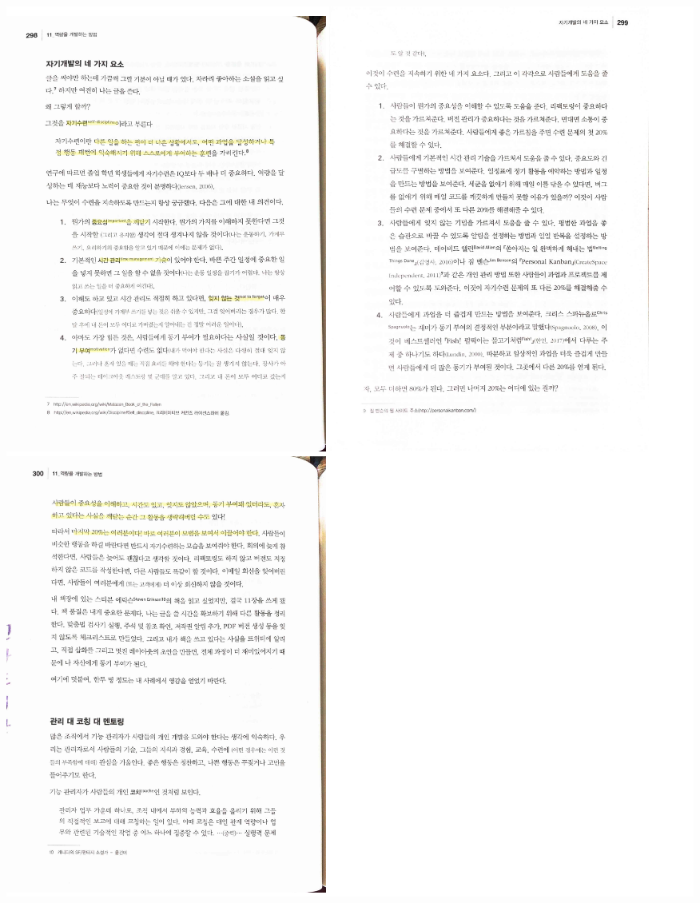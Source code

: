 <img src="management30/59.jpg" width="400"/> <img src="management30/60.jpg" width="400"/> <img src="management30/61.jpg" width="400"/>